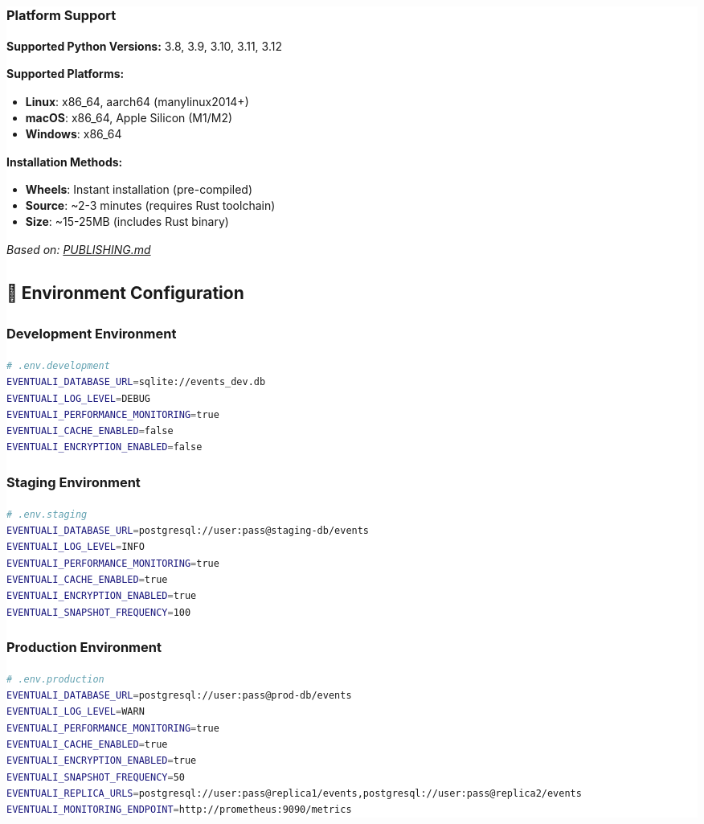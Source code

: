 ### Platform Support

**Supported Python Versions:** 3.8, 3.9, 3.10, 3.11, 3.12

**Supported Platforms:**
- **Linux**: x86_64, aarch64 (manylinux2014+)
- **macOS**: x86_64, Apple Silicon (M1/M2)
- **Windows**: x86_64

**Installation Methods:**
- **Wheels**: Instant installation (pre-compiled)
- **Source**: ~2-3 minutes (requires Rust toolchain)
- **Size**: ~15-25MB (includes Rust binary)

*Based on: [PUBLISHING.md](../../PUBLISHING.md)*

## 🔧 Environment Configuration

### Development Environment

```bash
# .env.development
EVENTUALI_DATABASE_URL=sqlite://events_dev.db
EVENTUALI_LOG_LEVEL=DEBUG
EVENTUALI_PERFORMANCE_MONITORING=true
EVENTUALI_CACHE_ENABLED=false
EVENTUALI_ENCRYPTION_ENABLED=false
```

### Staging Environment

```bash
# .env.staging
EVENTUALI_DATABASE_URL=postgresql://user:pass@staging-db/events
EVENTUALI_LOG_LEVEL=INFO
EVENTUALI_PERFORMANCE_MONITORING=true
EVENTUALI_CACHE_ENABLED=true
EVENTUALI_ENCRYPTION_ENABLED=true
EVENTUALI_SNAPSHOT_FREQUENCY=100
```

### Production Environment

```bash
# .env.production
EVENTUALI_DATABASE_URL=postgresql://user:pass@prod-db/events
EVENTUALI_LOG_LEVEL=WARN
EVENTUALI_PERFORMANCE_MONITORING=true
EVENTUALI_CACHE_ENABLED=true
EVENTUALI_ENCRYPTION_ENABLED=true
EVENTUALI_SNAPSHOT_FREQUENCY=50
EVENTUALI_REPLICA_URLS=postgresql://user:pass@replica1/events,postgresql://user:pass@replica2/events
EVENTUALI_MONITORING_ENDPOINT=http://prometheus:9090/metrics
```
